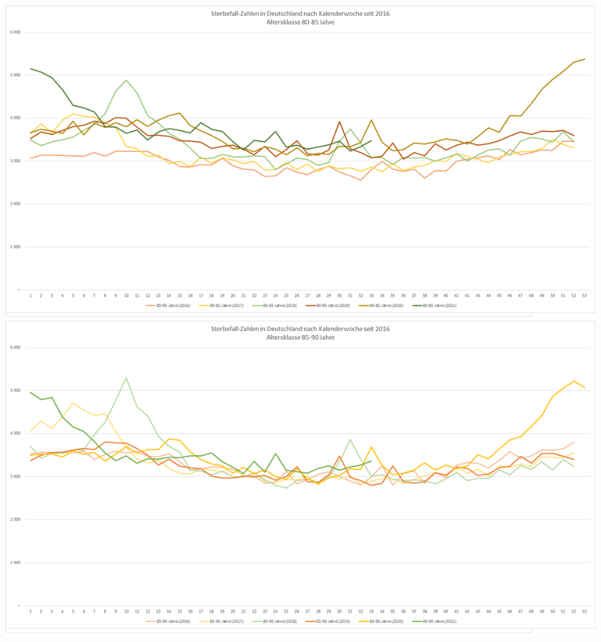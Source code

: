 ![link broken](pics/Sterbefallzahlen_nach_Kalenderwoche_Altersklasse_80_85_Jahre.png)
![link broken](pics/Sterbefallzahlen_nach_Kalenderwoche_Altersklasse_85_90_Jahre.png)